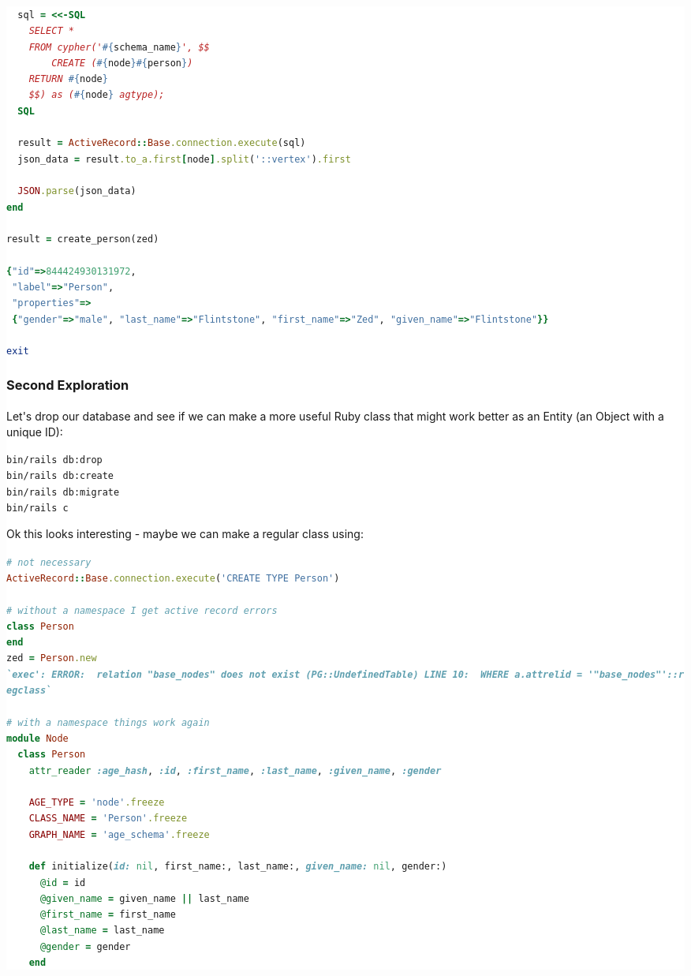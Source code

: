 ```ruby
  sql = <<-SQL
    SELECT *
    FROM cypher('#{schema_name}', $$
        CREATE (#{node}#{person})
    RETURN #{node}
    $$) as (#{node} agtype);
  SQL

  result = ActiveRecord::Base.connection.execute(sql)
  json_data = result.to_a.first[node].split('::vertex').first

  JSON.parse(json_data)
end

result = create_person(zed)

{"id"=>844424930131972,
 "label"=>"Person",
 "properties"=>
 {"gender"=>"male", "last_name"=>"Flintstone", "first_name"=>"Zed", "given_name"=>"Flintstone"}}

exit
```

### Second Exploration

Let's drop our database and see if we can make a more useful Ruby class that might work better as an Entity (an Object with a unique ID):

```bash
bin/rails db:drop
bin/rails db:create
bin/rails db:migrate
bin/rails c
```

Ok this looks interesting - maybe we can make a regular class using:

```ruby
# not necessary
ActiveRecord::Base.connection.execute('CREATE TYPE Person')

# without a namespace I get active record errors
class Person
end
zed = Person.new
`exec': ERROR:  relation "base_nodes" does not exist (PG::UndefinedTable) LINE 10:  WHERE a.attrelid = '"base_nodes"'::regclass`

# with a namespace things work again
module Node
  class Person
    attr_reader :age_hash, :id, :first_name, :last_name, :given_name, :gender

    AGE_TYPE = 'node'.freeze
    CLASS_NAME = 'Person'.freeze
    GRAPH_NAME = 'age_schema'.freeze

    def initialize(id: nil, first_name:, last_name:, given_name: nil, gender:)
      @id = id
      @given_name = given_name || last_name
      @first_name = first_name
      @last_name = last_name
      @gender = gender
    end
```